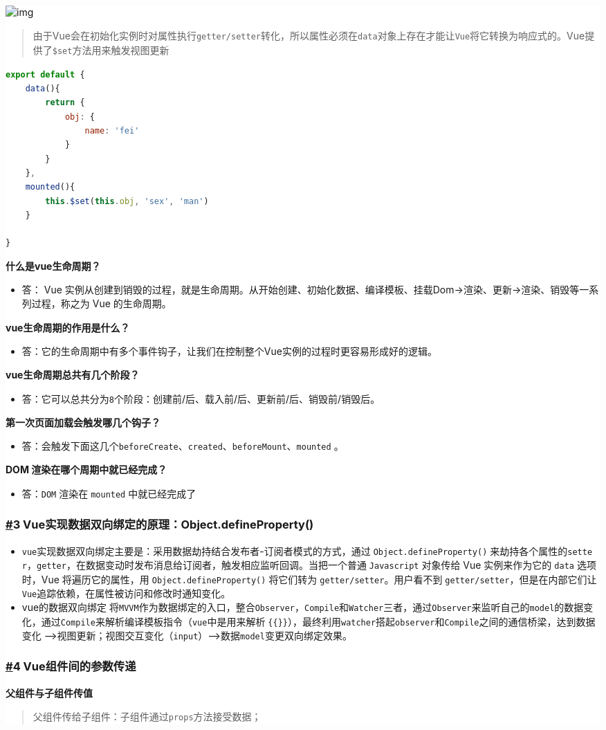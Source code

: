   ![img](http://poetries1.gitee.io/img-repo/2020/07/61.png)

  > 由于Vue会在初始化实例时对属性执行`getter/setter`转化，所以属性必须在`data`对象上存在才能让`Vue`将它转换为响应式的。Vue提供了`$set`方法用来触发视图更新

  ```js
  export default {
      data(){
          return {
              obj: {
                  name: 'fei'
              }
          }
      },
      mounted(){
          this.$set(this.obj, 'sex', 'man')
      }
  
  }
  ```

  **什么是vue生命周期？**

  - 答： Vue 实例从创建到销毁的过程，就是生命周期。从开始创建、初始化数据、编译模板、挂载Dom→渲染、更新→渲染、销毁等一系列过程，称之为 Vue 的生命周期。

  **vue生命周期的作用是什么？**

  - 答：它的生命周期中有多个事件钩子，让我们在控制整个Vue实例的过程时更容易形成好的逻辑。

  **vue生命周期总共有几个阶段？**

  - 答：它可以总共分为`8`个阶段：创建前/后、载入前/后、更新前/后、销毁前/销毁后。

  **第一次页面加载会触发哪几个钩子？**

  - 答：会触发下面这几个`beforeCreate`、`created`、`beforeMount`、`mounted` 。

  **DOM 渲染在哪个周期中就已经完成？**

  - 答：`DOM` 渲染在 `mounted` 中就已经完成了

  ### [#](http://interview.poetries.top/docs/advance.html#_3-vue实现数据双向绑定的原理-object-defineproperty)3 Vue实现数据双向绑定的原理：Object.defineProperty()

  - `vue`实现数据双向绑定主要是：采用数据劫持结合发布者-订阅者模式的方式，通过 `Object.defineProperty()` 来劫持各个属性的`setter`，`getter`，在数据变动时发布消息给订阅者，触发相应监听回调。当把一个普通 `Javascript` 对象传给 Vue 实例来作为它的 `data` 选项时，Vue 将遍历它的属性，用 `Object.defineProperty()` 将它们转为 `getter/setter`。用户看不到 `getter/setter`，但是在内部它们让 `Vue`追踪依赖，在属性被访问和修改时通知变化。
  - vue的数据双向绑定 将`MVVM`作为数据绑定的入口，整合`Observer`，`Compile`和`Watcher`三者，通过`Observer`来监听自己的`model`的数据变化，通过`Compile`来解析编译模板指令（`vue`中是用来解析 `{{}}`），最终利用`watcher`搭起`observer`和`Compile`之间的通信桥梁，达到数据变化 —>视图更新；视图交互变化（`input`）—>数据`model`变更双向绑定效果。

  ### [#](http://interview.poetries.top/docs/advance.html#_4-vue组件间的参数传递)4 Vue组件间的参数传递

  **父组件与子组件传值**

  > 父组件传给子组件：子组件通过`props`方法接受数据；
